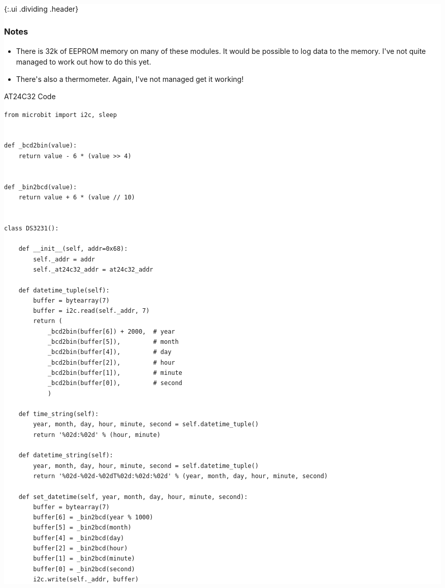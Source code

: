 
{:.ui .dividing .header}
### Notes

* There is 32k of EEPROM memory on many of these modules. It would be possible to log data to the memory. I've not quite managed to work out how to do this yet.

* There's also a thermometer. Again, I've not managed get it working!


AT24C32 Code

```
from microbit import i2c, sleep


def _bcd2bin(value):
    return value - 6 * (value >> 4)


def _bin2bcd(value):
    return value + 6 * (value // 10)


class DS3231():

    def __init__(self, addr=0x68):
        self._addr = addr
        self._at24c32_addr = at24c32_addr

    def datetime_tuple(self):
        buffer = bytearray(7)
        buffer = i2c.read(self._addr, 7)
        return (
            _bcd2bin(buffer[6]) + 2000,  # year
            _bcd2bin(buffer[5]),         # month
            _bcd2bin(buffer[4]),         # day
            _bcd2bin(buffer[2]),         # hour
            _bcd2bin(buffer[1]),         # minute
            _bcd2bin(buffer[0]),         # second
            )

    def time_string(self):
        year, month, day, hour, minute, second = self.datetime_tuple()
        return '%02d:%02d' % (hour, minute)

    def datetime_string(self):
        year, month, day, hour, minute, second = self.datetime_tuple()
        return '%02d-%02d-%02dT%02d:%02d:%02d' % (year, month, day, hour, minute, second)

    def set_datetime(self, year, month, day, hour, minute, second):
        buffer = bytearray(7)
        buffer[6] = _bin2bcd(year % 1000)
        buffer[5] = _bin2bcd(month)
        buffer[4] = _bin2bcd(day)
        buffer[2] = _bin2bcd(hour)
        buffer[1] = _bin2bcd(minute)
        buffer[0] = _bin2bcd(second)
        i2c.write(self._addr, buffer)
```
